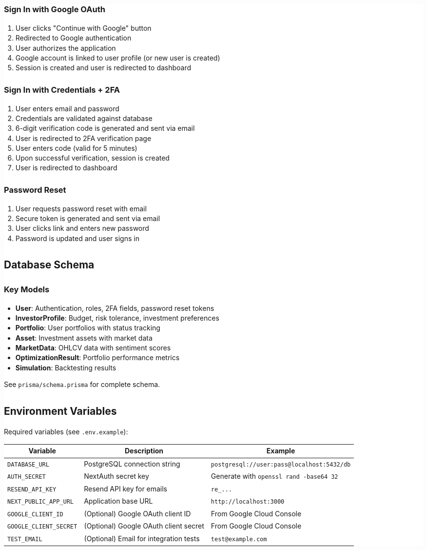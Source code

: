 ### Sign In with Google OAuth
1. User clicks "Continue with Google" button
2. Redirected to Google authentication
3. User authorizes the application
4. Google account is linked to user profile (or new user is created)
5. Session is created and user is redirected to dashboard

### Sign In with Credentials + 2FA
1. User enters email and password
2. Credentials are validated against database
3. 6-digit verification code is generated and sent via email
4. User is redirected to 2FA verification page
5. User enters code (valid for 5 minutes)
6. Upon successful verification, session is created
7. User is redirected to dashboard

### Password Reset
1. User requests password reset with email
2. Secure token is generated and sent via email
3. User clicks link and enters new password
4. Password is updated and user signs in

## Database Schema

### Key Models
- **User**: Authentication, roles, 2FA fields, password reset tokens
- **InvestorProfile**: Budget, risk tolerance, investment preferences
- **Portfolio**: User portfolios with status tracking
- **Asset**: Investment assets with market data
- **MarketData**: OHLCV data with sentiment scores
- **OptimizationResult**: Portfolio performance metrics
- **Simulation**: Backtesting results

See `prisma/schema.prisma` for complete schema.

## Environment Variables

Required variables (see `.env.example`):

| Variable | Description | Example |
|----------|-------------|---------|
| `DATABASE_URL` | PostgreSQL connection string | `postgresql://user:pass@localhost:5432/db` |
| `AUTH_SECRET` | NextAuth secret key | Generate with `openssl rand -base64 32` |
| `RESEND_API_KEY` | Resend API key for emails | `re_...` |
| `NEXT_PUBLIC_APP_URL` | Application base URL | `http://localhost:3000` |
| `GOOGLE_CLIENT_ID` | (Optional) Google OAuth client ID | From Google Cloud Console |
| `GOOGLE_CLIENT_SECRET` | (Optional) Google OAuth client secret | From Google Cloud Console |
| `TEST_EMAIL` | (Optional) Email for integration tests | `test@example.com` |
